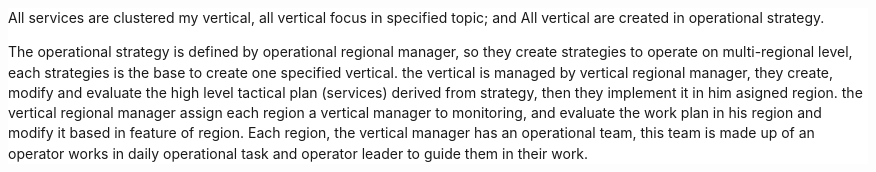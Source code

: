 All services are clustered my vertical, all vertical focus in specified topic; and All vertical are created in operational strategy.

The operational strategy is defined by operational regional manager, so they create strategies to operate on multi-regional level, each strategies is the base to create one specified vertical. the vertical is managed by vertical regional manager, they create, modify and evaluate the high level tactical plan (services) derived from strategy, then they implement it in him asigned region. the vertical regional manager assign each region a vertical manager to monitoring, and evaluate the work plan  in his region and modify it based in feature of region. Each region, the vertical manager has an operational team, this team is made up of an operator works in  daily operational task and operator leader to guide them in their work.


